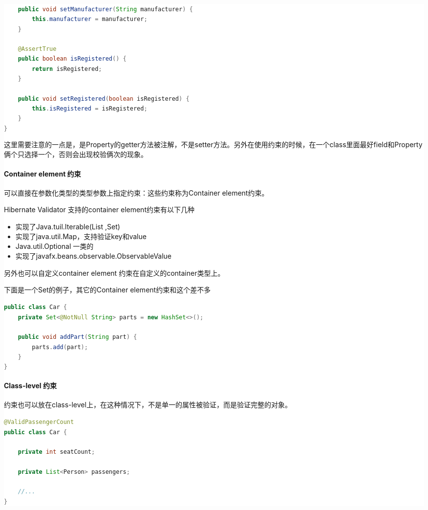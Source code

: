 ``` java
    public void setManufacturer(String manufacturer) {
        this.manufacturer = manufacturer;
    }

    @AssertTrue
    public boolean isRegistered() {
        return isRegistered;
    }

    public void setRegistered(boolean isRegistered) {
        this.isRegistered = isRegistered;
    }
}
```

这里需要注意的一点是，是Property的getter方法被注解，不是setter方法。另外在使用约束的时候，在一个class里面最好field和Property俩个只选择一个，否则会出现校验俩次的现象。

#### Container element 约束

可以直接在参数化类型的类型参数上指定约束：这些约束称为Container element约束。

Hibernate Validator 支持的container element约束有以下几种

* 实现了Java.tuil.Iterable(List ,Set)
* 实现了java.util.Map，支持验证key和value
* Java.util.Optional 一类的
* 实现了javafx.beans.observable.ObservableValue

另外也可以自定义container element 约束在自定义的container类型上。

下面是一个Set的例子，其它的Container element约束和这个差不多

``` java
public class Car {
    private Set<@NotNull String> parts = new HashSet<>();

    public void addPart(String part) {
        parts.add(part);
    }
}
```

#### Class-level 约束

约束也可以放在class-level上，在这种情况下，不是单一的属性被验证，而是验证完整的对象。

``` java
@ValidPassengerCount
public class Car {

    private int seatCount;

    private List<Person> passengers;

    //...
}
```
